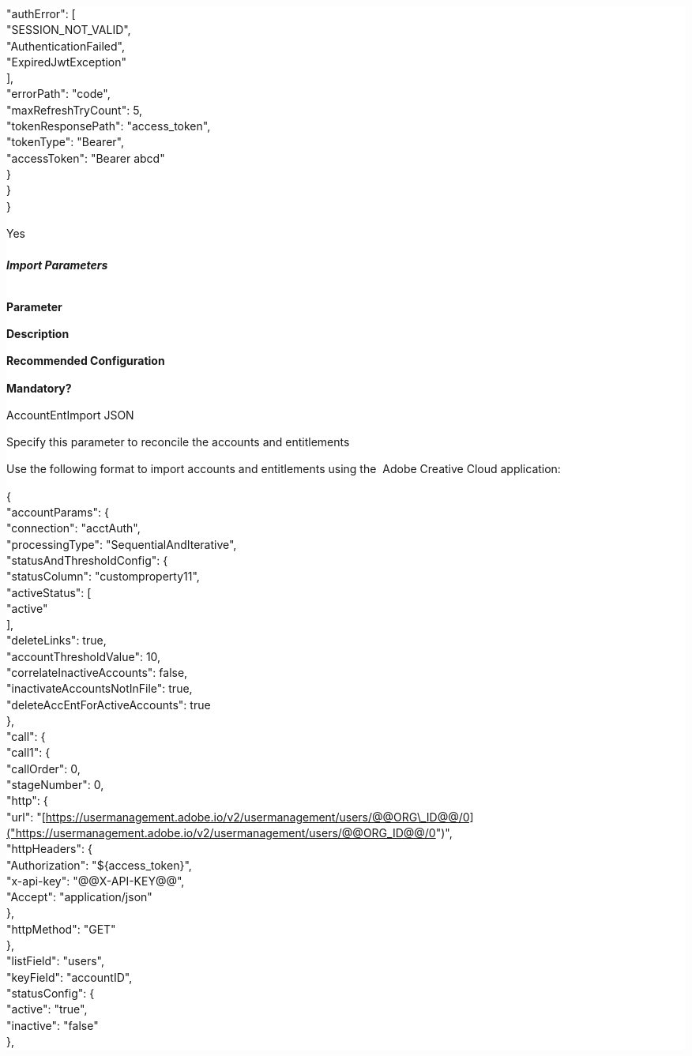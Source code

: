 "authError": \[  
"SESSION\_NOT\_VALID",  
"AuthenticationFailed",  
"ExpiredJwtException"  
\],  
"errorPath": "code",  
"maxRefreshTryCount": 5,  
"tokenResponsePath": "access\_token",  
"tokenType": "Bearer",  
"accessToken": "Bearer abcd"  
}  
}  
}

Yes

###### **Import Parameters**

**Parameter**

**Description**

**Recommended Configuration**

**Mandatory?**

AccountEntImport JSON

Specify this parameter to reconcile the accounts and entitlements

Use the following format to import accounts and entitlements using the  Adobe Creative Cloud application:  
  
{  
"accountParams": {  
"connection": "acctAuth",  
"processingType": "SequentialAndIterative",  
"statusAndThresholdConfig": {  
"statusColumn": "customproperty11",  
"activeStatus": \[  
"active"  
\],  
"deleteLinks": true,  
"accountThresholdValue": 10,  
"correlateInactiveAccounts": false,  
"inactivateAccountsNotInFile": true,  
"deleteAccEntForActiveAccounts": true  
},  
"call": {  
"call1": {  
"callOrder": 0,  
"stageNumber": 0,  
"http": {  
"url": "[https://usermanagement.adobe.io/v2/usermanagement/users/@@ORG\_ID@@/0]("https://usermanagement.adobe.io/v2/usermanagement/users/@@ORG_ID@@/0")",  
"httpHeaders": {  
"Authorization": "${access\_token}",  
"x-api-key": "@@X-API-KEY@@",  
"Accept": "application/json"  
},  
"httpMethod": "GET"  
},  
"listField": "users",  
"keyField": "accountID",  
"statusConfig": {  
"active": "true",  
"inactive": "false"  
},  